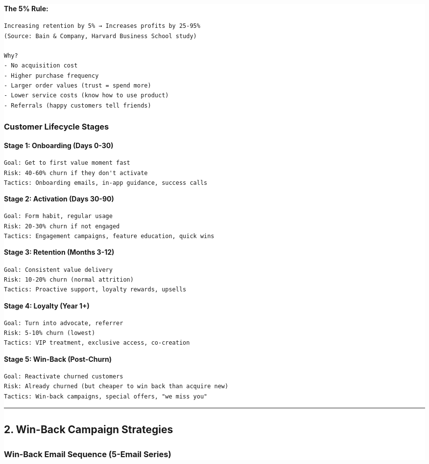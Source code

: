 **The 5% Rule:**
```
Increasing retention by 5% → Increases profits by 25-95%
(Source: Bain & Company, Harvard Business School study)

Why?
- No acquisition cost
- Higher purchase frequency
- Larger order values (trust = spend more)
- Lower service costs (know how to use product)
- Referrals (happy customers tell friends)
```

### Customer Lifecycle Stages

**Stage 1: Onboarding (Days 0-30)**
```
Goal: Get to first value moment fast
Risk: 40-60% churn if they don't activate
Tactics: Onboarding emails, in-app guidance, success calls
```

**Stage 2: Activation (Days 30-90)**
```
Goal: Form habit, regular usage
Risk: 20-30% churn if not engaged
Tactics: Engagement campaigns, feature education, quick wins
```

**Stage 3: Retention (Months 3-12)**
```
Goal: Consistent value delivery
Risk: 10-20% churn (normal attrition)
Tactics: Proactive support, loyalty rewards, upsells
```

**Stage 4: Loyalty (Year 1+)**
```
Goal: Turn into advocate, referrer
Risk: 5-10% churn (lowest)
Tactics: VIP treatment, exclusive access, co-creation
```

**Stage 5: Win-Back (Post-Churn)**
```
Goal: Reactivate churned customers
Risk: Already churned (but cheaper to win back than acquire new)
Tactics: Win-back campaigns, special offers, "we miss you"
```

---

## 2. Win-Back Campaign Strategies

### Win-Back Email Sequence (5-Email Series)
